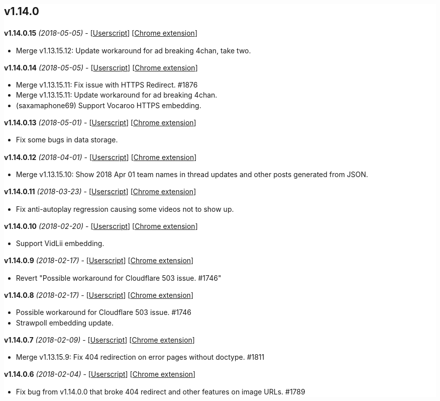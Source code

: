 ## v1.14.0

**v1.14.0.15** *(2018-05-05)* - [[Userscript](https://raw.githubusercontent.com/ccd0/4chan-x/1.14.0.15/builds/4chan-X-noupdate.user.js)] [[Chrome extension](https://raw.githubusercontent.com/ccd0/4chan-x/1.14.0.15/builds/4chan-X-noupdate.crx)]
- Merge v1.13.15.12: Update workaround for ad breaking 4chan, take two.

**v1.14.0.14** *(2018-05-05)* - [[Userscript](https://raw.githubusercontent.com/ccd0/4chan-x/1.14.0.14/builds/4chan-X-noupdate.user.js)] [[Chrome extension](https://raw.githubusercontent.com/ccd0/4chan-x/1.14.0.14/builds/4chan-X-noupdate.crx)]
- Merge v1.13.15.11: Fix issue with HTTPS Redirect. #1876
- Merge v1.13.15.11: Update workaround for ad breaking 4chan.
- (saxamaphone69) Support Vocaroo HTTPS embedding.

**v1.14.0.13** *(2018-05-01)* - [[Userscript](https://raw.githubusercontent.com/ccd0/4chan-x/1.14.0.13/builds/4chan-X-noupdate.user.js)] [[Chrome extension](https://raw.githubusercontent.com/ccd0/4chan-x/1.14.0.13/builds/4chan-X-noupdate.crx)]
- Fix some bugs in data storage.

**v1.14.0.12** *(2018-04-01)* - [[Userscript](https://raw.githubusercontent.com/ccd0/4chan-x/1.14.0.12/builds/4chan-X-noupdate.user.js)] [[Chrome extension](https://raw.githubusercontent.com/ccd0/4chan-x/1.14.0.12/builds/4chan-X-noupdate.crx)]
- Merge v1.13.15.10: Show 2018 Apr 01 team names in thread updates and other posts generated from JSON.

**v1.14.0.11** *(2018-03-23)* - [[Userscript](https://raw.githubusercontent.com/ccd0/4chan-x/1.14.0.11/builds/4chan-X-noupdate.user.js)] [[Chrome extension](https://raw.githubusercontent.com/ccd0/4chan-x/1.14.0.11/builds/4chan-X-noupdate.crx)]
- Fix anti-autoplay regression causing some videos not to show up.

**v1.14.0.10** *(2018-02-20)* - [[Userscript](https://raw.githubusercontent.com/ccd0/4chan-x/1.14.0.10/builds/4chan-X-noupdate.user.js)] [[Chrome extension](https://raw.githubusercontent.com/ccd0/4chan-x/1.14.0.10/builds/4chan-X-noupdate.crx)]
- Support VidLii embedding.

**v1.14.0.9** *(2018-02-17)* - [[Userscript](https://raw.githubusercontent.com/ccd0/4chan-x/1.14.0.9/builds/4chan-X-noupdate.user.js)] [[Chrome extension](https://raw.githubusercontent.com/ccd0/4chan-x/1.14.0.9/builds/4chan-X-noupdate.crx)]
- Revert "Possible workaround for Cloudflare 503 issue. #1746"

**v1.14.0.8** *(2018-02-17)* - [[Userscript](https://raw.githubusercontent.com/ccd0/4chan-x/1.14.0.8/builds/4chan-X-noupdate.user.js)] [[Chrome extension](https://raw.githubusercontent.com/ccd0/4chan-x/1.14.0.8/builds/4chan-X-noupdate.crx)]
- Possible workaround for Cloudflare 503 issue. #1746
- Strawpoll embedding update.

**v1.14.0.7** *(2018-02-09)* - [[Userscript](https://raw.githubusercontent.com/ccd0/4chan-x/1.14.0.7/builds/4chan-X-noupdate.user.js)] [[Chrome extension](https://raw.githubusercontent.com/ccd0/4chan-x/1.14.0.7/builds/4chan-X-noupdate.crx)]
- Merge v1.13.15.9: Fix 404 redirection on error pages without doctype. #1811

**v1.14.0.6** *(2018-02-04)* - [[Userscript](https://raw.githubusercontent.com/ccd0/4chan-x/1.14.0.6/builds/4chan-X-noupdate.user.js)] [[Chrome extension](https://raw.githubusercontent.com/ccd0/4chan-x/1.14.0.6/builds/4chan-X-noupdate.crx)]
- Fix bug from v1.14.0.0 that broke 404 redirect and other features on image URLs. #1789
